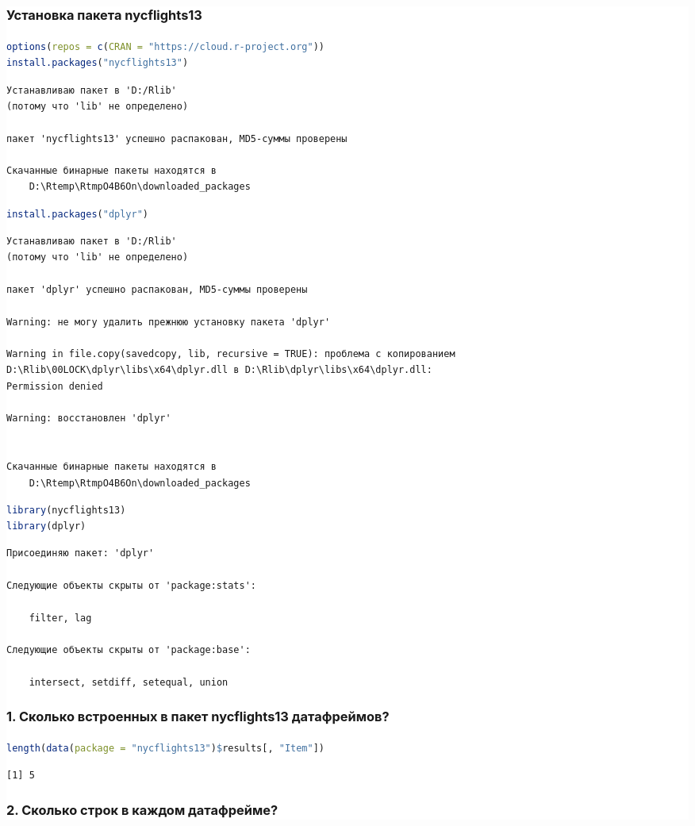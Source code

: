### Установка пакета nycflights13

``` r
options(repos = c(CRAN = "https://cloud.r-project.org"))
install.packages("nycflights13")
```

    Устанавливаю пакет в 'D:/Rlib'
    (потому что 'lib' не определено)

    пакет 'nycflights13' успешно распакован, MD5-суммы проверены

    Скачанные бинарные пакеты находятся в
        D:\Rtemp\RtmpO4B6On\downloaded_packages

``` r
install.packages("dplyr")
```

    Устанавливаю пакет в 'D:/Rlib'
    (потому что 'lib' не определено)

    пакет 'dplyr' успешно распакован, MD5-суммы проверены

    Warning: не могу удалить прежнюю установку пакета 'dplyr'

    Warning in file.copy(savedcopy, lib, recursive = TRUE): проблема с копированием
    D:\Rlib\00LOCK\dplyr\libs\x64\dplyr.dll в D:\Rlib\dplyr\libs\x64\dplyr.dll:
    Permission denied

    Warning: восстановлен 'dplyr'


    Скачанные бинарные пакеты находятся в
        D:\Rtemp\RtmpO4B6On\downloaded_packages

``` r
library(nycflights13)
library(dplyr)
```


    Присоединяю пакет: 'dplyr'

    Следующие объекты скрыты от 'package:stats':

        filter, lag

    Следующие объекты скрыты от 'package:base':

        intersect, setdiff, setequal, union

### 1. Сколько встроенных в пакет nycflights13 датафреймов?

``` r
length(data(package = "nycflights13")$results[, "Item"])
```

    [1] 5

### 2. Сколько строк в каждом датафрейме?

